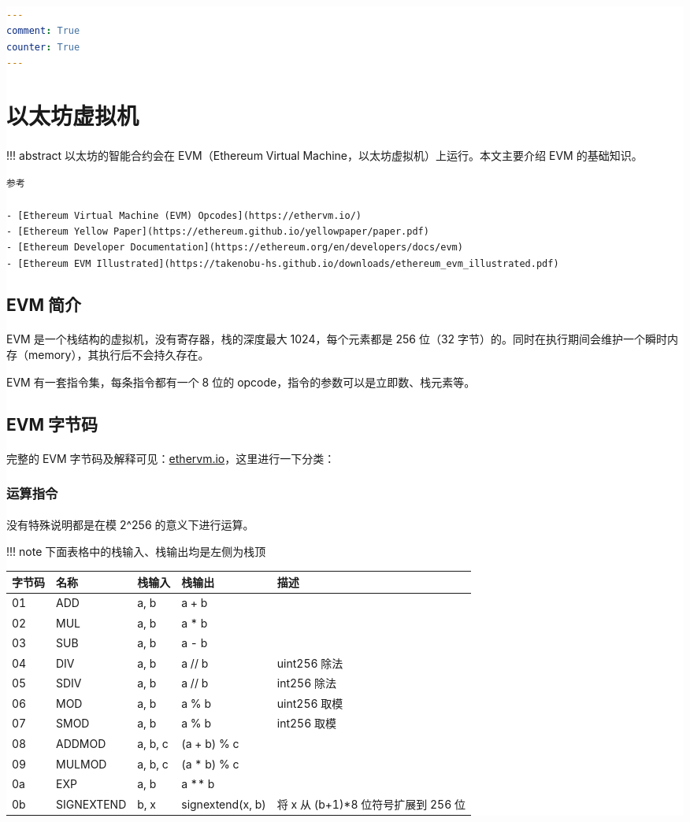 ```yaml
---
comment: True
counter: True
---
```


# 以太坊虚拟机

!!! abstract
    以太坊的智能合约会在 EVM（Ethereum Virtual Machine，以太坊虚拟机）上运行。本文主要介绍 EVM 的基础知识。

    参考

    - [Ethereum Virtual Machine (EVM) Opcodes](https://ethervm.io/)
    - [Ethereum Yellow Paper](https://ethereum.github.io/yellowpaper/paper.pdf)
    - [Ethereum Developer Documentation](https://ethereum.org/en/developers/docs/evm)
    - [Ethereum EVM Illustrated](https://takenobu-hs.github.io/downloads/ethereum_evm_illustrated.pdf)

## EVM 简介
EVM 是一个栈结构的虚拟机，没有寄存器，栈的深度最大 1024，每个元素都是 256 位（32 字节）的。同时在执行期间会维护一个瞬时内存（memory），其执行后不会持久存在。

EVM 有一套指令集，每条指令都有一个 8 位的 opcode，指令的参数可以是立即数、栈元素等。

## EVM 字节码
完整的 EVM 字节码及解释可见：[ethervm.io](https://ethervm.io/)，这里进行一下分类：

### 运算指令

没有特殊说明都是在模 2^256 的意义下进行运算。

!!! note
    下面表格中的栈输入、栈输出均是左侧为栈顶

| 字节码 | 名称 | 栈输入 | 栈输出 | 描述 |
| :--- | :--- | :--- | :--- | :--- |
| 01 | ADD | a, b | a + b | |
| 02 | MUL | a, b | a * b | |
| 03 | SUB | a, b | a - b | |
| 04 | DIV | a, b | a // b | uint256 除法 |
| 05 | SDIV | a, b | a // b | int256 除法 |
| 06 | MOD | a, b | a % b | uint256 取模 |
| 07 | SMOD | a, b | a % b | int256 取模 |
| 08 | ADDMOD | a, b, c | (a + b) % c |  |
| 09 | MULMOD | a, b, c | (a * b) % c |  |
| 0a | EXP | a, b | a ** b |  |
| 0b | SIGNEXTEND | b, x | signextend(x, b) | 将 x 从 (b+1)*8 位符号扩展到 256 位 |
